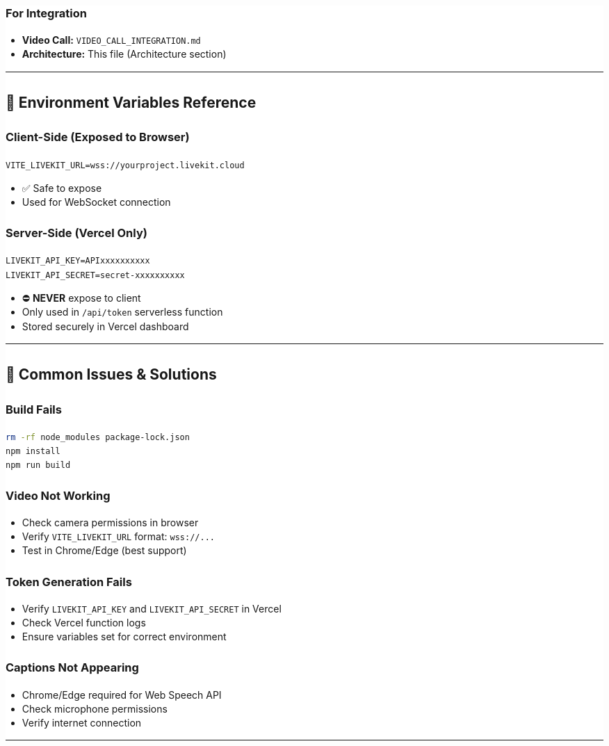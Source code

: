 ### For Integration
- **Video Call:** `VIDEO_CALL_INTEGRATION.md`
- **Architecture:** This file (Architecture section)

---

## 🔑 Environment Variables Reference

### Client-Side (Exposed to Browser)
```env
VITE_LIVEKIT_URL=wss://yourproject.livekit.cloud
```
- ✅ Safe to expose
- Used for WebSocket connection

### Server-Side (Vercel Only)
```env
LIVEKIT_API_KEY=APIxxxxxxxxxx
LIVEKIT_API_SECRET=secret-xxxxxxxxxx
```
- ⛔ **NEVER** expose to client
- Only used in `/api/token` serverless function
- Stored securely in Vercel dashboard

---

## 🐛 Common Issues & Solutions

### Build Fails
```bash
rm -rf node_modules package-lock.json
npm install
npm run build
```

### Video Not Working
- Check camera permissions in browser
- Verify `VITE_LIVEKIT_URL` format: `wss://...`
- Test in Chrome/Edge (best support)

### Token Generation Fails
- Verify `LIVEKIT_API_KEY` and `LIVEKIT_API_SECRET` in Vercel
- Check Vercel function logs
- Ensure variables set for correct environment

### Captions Not Appearing
- Chrome/Edge required for Web Speech API
- Check microphone permissions
- Verify internet connection

---